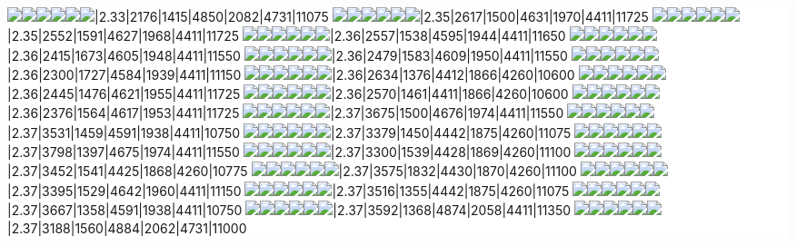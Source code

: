 ![](/item/6672.png)![](/item/3091.png)![](/item/6609.png)![](/item/1001.png)![](/item/1053.png)![](/item/1037.png)|2.33|2176|1415|4850|2082|4731|11075
![](/item/3153.png)![](/item/6676.png)![](/item/3046.png)![](/item/1055.png)![](/item/1038.png)![](/item/1037.png)|2.35|2617|1500|4631|1970|4411|11725
![](/item/3153.png)![](/item/3033.png)![](/item/3046.png)![](/item/1055.png)![](/item/1038.png)![](/item/1037.png)|2.35|2552|1591|4627|1968|4411|11725
![](/item/3153.png)![](/item/6691.png)![](/item/3091.png)![](/item/1001.png)![](/item/1055.png)![](/item/1038.png)|2.36|2557|1538|4595|1944|4411|11650
![](/item/3153.png)![](/item/3091.png)![](/item/3033.png)![](/item/1001.png)![](/item/1055.png)![](/item/1038.png)|2.36|2415|1673|4605|1948|4411|11550
![](/item/3153.png)![](/item/3091.png)![](/item/6676.png)![](/item/1001.png)![](/item/1055.png)![](/item/1038.png)|2.36|2479|1583|4609|1950|4411|11550
![](/item/3153.png)![](/item/3091.png)![](/item/6695.png)![](/item/1001.png)![](/item/1055.png)![](/item/1038.png)|2.36|2300|1727|4584|1939|4411|11150
![](/item/6672.png)![](/item/6676.png)![](/item/3006.png)![](/item/1053.png)![](/item/1038.png)![](/item/1038.png)|2.36|2634|1376|4412|1866|4260|10600
![](/item/3153.png)![](/item/6676.png)![](/item/3085.png)![](/item/1055.png)![](/item/1038.png)![](/item/1037.png)|2.36|2445|1476|4621|1955|4411|11725
![](/item/6672.png)![](/item/3033.png)![](/item/3006.png)![](/item/1053.png)![](/item/1038.png)![](/item/1038.png)|2.36|2570|1461|4411|1866|4260|10600
![](/item/3153.png)![](/item/3033.png)![](/item/3085.png)![](/item/1055.png)![](/item/1038.png)![](/item/1037.png)|2.36|2376|1564|4617|1953|4411|11725
![](/item/3033.png)![](/item/6691.png)![](/item/3074.png)![](/item/1001.png)![](/item/1055.png)![](/item/1038.png)|2.37|3675|1500|4676|1974|4411|11550
![](/item/3033.png)![](/item/6691.png)![](/item/6696.png)![](/item/1001.png)![](/item/1053.png)![](/item/1055.png)|2.37|3531|1459|4591|1938|4411|10750
![](/item/3033.png)![](/item/6691.png)![](/item/3508.png)![](/item/1001.png)![](/item/1053.png)![](/item/1037.png)|2.37|3379|1450|4442|1875|4260|11075
![](/item/6676.png)![](/item/6691.png)![](/item/3074.png)![](/item/1001.png)![](/item/1055.png)![](/item/1038.png)|2.37|3798|1397|4675|1974|4411|11550
![](/item/6695.png)![](/item/6691.png)![](/item/3508.png)![](/item/1001.png)![](/item/1053.png)![](/item/1038.png)|2.37|3300|1539|4428|1869|4260|11100
![](/item/6695.png)![](/item/6691.png)![](/item/6696.png)![](/item/1001.png)![](/item/1053.png)![](/item/1037.png)|2.37|3452|1541|4425|1868|4260|10775
![](/item/6676.png)![](/item/3033.png)![](/item/6695.png)![](/item/1001.png)![](/item/1053.png)![](/item/1038.png)|2.37|3575|1832|4430|1870|4260|11100
![](/item/6695.png)![](/item/6691.png)![](/item/3074.png)![](/item/1001.png)![](/item/1055.png)![](/item/1038.png)|2.37|3395|1529|4642|1960|4411|11150
![](/item/6676.png)![](/item/6691.png)![](/item/3508.png)![](/item/1001.png)![](/item/1053.png)![](/item/1037.png)|2.37|3516|1355|4442|1875|4260|11075
![](/item/6676.png)![](/item/6691.png)![](/item/6696.png)![](/item/1001.png)![](/item/1053.png)![](/item/1055.png)|2.37|3667|1358|4591|1938|4411|10750
![](/item/3072.png)![](/item/6691.png)![](/item/6696.png)![](/item/1001.png)![](/item/1055.png)![](/item/1038.png)|2.37|3592|1368|4874|2058|4411|11350
![](/item/6695.png)![](/item/6691.png)![](/item/6609.png)![](/item/1001.png)![](/item/1053.png)![](/item/1038.png)|2.37|3188|1560|4884|2062|4731|11000
